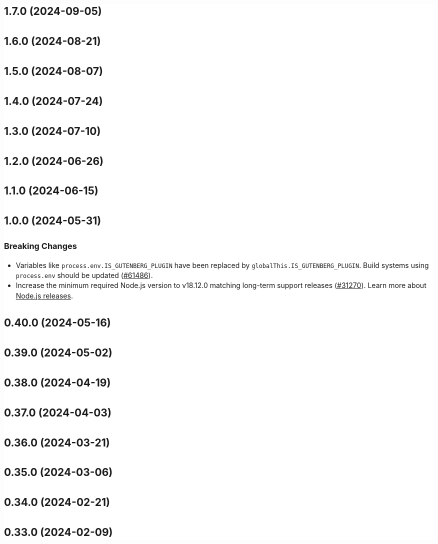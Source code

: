 ## 1.7.0 (2024-09-05)

## 1.6.0 (2024-08-21)

## 1.5.0 (2024-08-07)

## 1.4.0 (2024-07-24)

## 1.3.0 (2024-07-10)

## 1.2.0 (2024-06-26)

## 1.1.0 (2024-06-15)

## 1.0.0 (2024-05-31)

### Breaking Changes

-   Variables like `process.env.IS_GUTENBERG_PLUGIN` have been replaced by `globalThis.IS_GUTENBERG_PLUGIN`. Build systems using `process.env` should be updated ([#61486](https://github.com/WordPress/gutenberg/pull/61486)).
-   Increase the minimum required Node.js version to v18.12.0 matching long-term support releases ([#31270](https://github.com/WordPress/gutenberg/pull/61930)). Learn more about [Node.js releases](https://nodejs.org/en/about/previous-releases).

## 0.40.0 (2024-05-16)

## 0.39.0 (2024-05-02)

## 0.38.0 (2024-04-19)

## 0.37.0 (2024-04-03)

## 0.36.0 (2024-03-21)

## 0.35.0 (2024-03-06)

## 0.34.0 (2024-02-21)

## 0.33.0 (2024-02-09)
